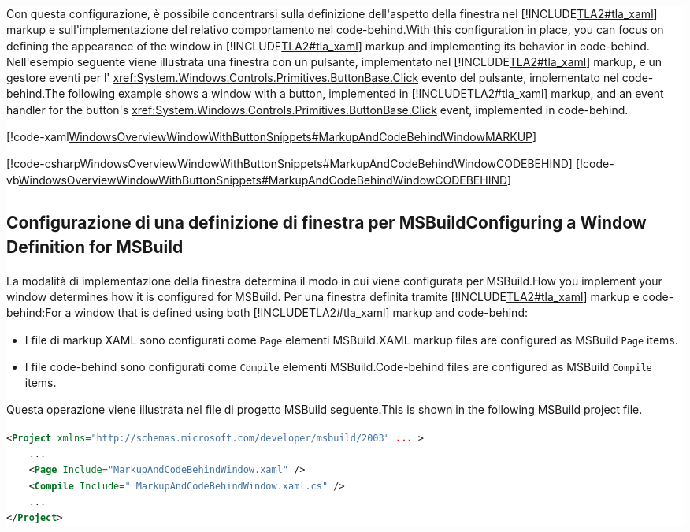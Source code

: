  <span data-ttu-id="34535-142">Con questa configurazione, è possibile concentrarsi sulla definizione dell'aspetto della finestra nel [!INCLUDE[TLA2#tla_xaml](../../../includes/tla2sharptla-xaml-md.md)] markup e sull'implementazione del relativo comportamento nel code-behind.</span><span class="sxs-lookup"><span data-stu-id="34535-142">With this configuration in place, you can focus on defining the appearance of the window in [!INCLUDE[TLA2#tla_xaml](../../../includes/tla2sharptla-xaml-md.md)] markup and implementing its behavior in code-behind.</span></span> <span data-ttu-id="34535-143">Nell'esempio seguente viene illustrata una finestra con un pulsante, implementato nel [!INCLUDE[TLA2#tla_xaml](../../../includes/tla2sharptla-xaml-md.md)] markup, e un gestore eventi per l' <xref:System.Windows.Controls.Primitives.ButtonBase.Click> evento del pulsante, implementato nel code-behind.</span><span class="sxs-lookup"><span data-stu-id="34535-143">The following example shows a window with a button, implemented in [!INCLUDE[TLA2#tla_xaml](../../../includes/tla2sharptla-xaml-md.md)] markup, and an event handler for the button's <xref:System.Windows.Controls.Primitives.ButtonBase.Click> event, implemented in code-behind.</span></span>  
  
 [!code-xaml[WindowsOverviewWindowWithButtonSnippets#MarkupAndCodeBehindWindowMARKUP](~/samples/snippets/csharp/VS_Snippets_Wpf/WindowsOverviewWindowWithButtonSnippets/CSharp/MarkupAndCodeBehindWindow.xaml#markupandcodebehindwindowmarkup)]  
  
 [!code-csharp[WindowsOverviewWindowWithButtonSnippets#MarkupAndCodeBehindWindowCODEBEHIND](~/samples/snippets/csharp/VS_Snippets_Wpf/WindowsOverviewWindowWithButtonSnippets/CSharp/MarkupAndCodeBehindWindow.xaml.cs#markupandcodebehindwindowcodebehind)]
 [!code-vb[WindowsOverviewWindowWithButtonSnippets#MarkupAndCodeBehindWindowCODEBEHIND](~/samples/snippets/visualbasic/VS_Snippets_Wpf/WindowsOverviewWindowWithButtonSnippets/VisualBasic/MarkupAndCodeBehindWindow.xaml.vb#markupandcodebehindwindowcodebehind)]  
  
<a name="ConfiguringWindowForMSBuild"></a>
## <a name="configuring-a-window-definition-for-msbuild"></a><span data-ttu-id="34535-144">Configurazione di una definizione di finestra per MSBuild</span><span class="sxs-lookup"><span data-stu-id="34535-144">Configuring a Window Definition for MSBuild</span></span>  
 <span data-ttu-id="34535-145">La modalità di implementazione della finestra determina il modo in cui viene configurata per MSBuild.</span><span class="sxs-lookup"><span data-stu-id="34535-145">How you implement your window determines how it is configured for MSBuild.</span></span> <span data-ttu-id="34535-146">Per una finestra definita tramite [!INCLUDE[TLA2#tla_xaml](../../../includes/tla2sharptla-xaml-md.md)] markup e code-behind:</span><span class="sxs-lookup"><span data-stu-id="34535-146">For a window that is defined using both [!INCLUDE[TLA2#tla_xaml](../../../includes/tla2sharptla-xaml-md.md)] markup and code-behind:</span></span>  
  
- <span data-ttu-id="34535-147">I file di markup XAML sono configurati come `Page` elementi MSBuild.</span><span class="sxs-lookup"><span data-stu-id="34535-147">XAML markup files are configured as MSBuild `Page` items.</span></span>  
  
- <span data-ttu-id="34535-148">I file code-behind sono configurati come `Compile` elementi MSBuild.</span><span class="sxs-lookup"><span data-stu-id="34535-148">Code-behind files are configured as MSBuild `Compile` items.</span></span>  
  
 <span data-ttu-id="34535-149">Questa operazione viene illustrata nel file di progetto MSBuild seguente.</span><span class="sxs-lookup"><span data-stu-id="34535-149">This is shown in the following MSBuild project file.</span></span>  
  
```xml  
<Project xmlns="http://schemas.microsoft.com/developer/msbuild/2003" ... >  
    ...  
    <Page Include="MarkupAndCodeBehindWindow.xaml" />  
    <Compile Include=" MarkupAndCodeBehindWindow.xaml.cs" />  
    ...  
</Project>  
```  
  